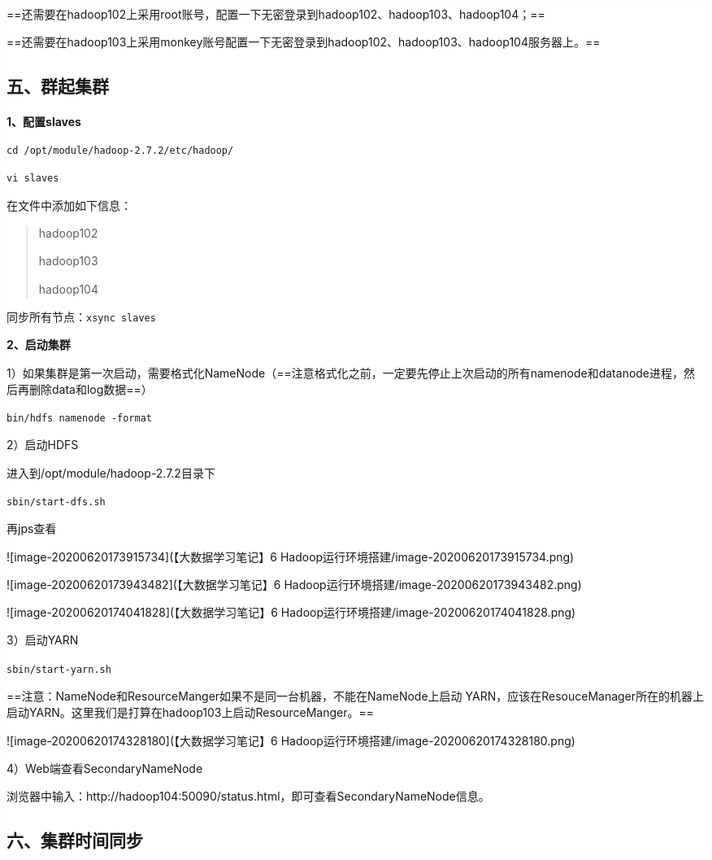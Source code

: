 ==还需要在hadoop102上采用root账号，配置一下无密登录到hadoop102、hadoop103、hadoop104；==

==还需要在hadoop103上采用monkey账号配置一下无密登录到hadoop102、hadoop103、hadoop104服务器上。==



## 五、群起集群

**1、配置slaves**

`cd /opt/module/hadoop-2.7.2/etc/hadoop/`

`vi slaves`

在文件中添加如下信息：

> hadoop102
>
> hadoop103
>
> hadoop104

同步所有节点：`xsync slaves`

**2、启动集群**

1）如果集群是第一次启动，需要格式化NameNode（==注意格式化之前，一定要先停止上次启动的所有namenode和datanode进程，然后再删除data和log数据==）

`bin/hdfs namenode -format`

2）启动HDFS

进入到/opt/module/hadoop-2.7.2目录下

`sbin/start-dfs.sh`

再jps查看

![image-20200620173915734](【大数据学习笔记】6 Hadoop运行环境搭建/image-20200620173915734.png)

![image-20200620173943482](【大数据学习笔记】6 Hadoop运行环境搭建/image-20200620173943482.png)

![image-20200620174041828](【大数据学习笔记】6 Hadoop运行环境搭建/image-20200620174041828.png)

3）启动YARN

`sbin/start-yarn.sh`

==注意：NameNode和ResourceManger如果不是同一台机器，不能在NameNode上启动 YARN，应该在ResouceManager所在的机器上启动YARN。这里我们是打算在hadoop103上启动ResourceManger。==

![image-20200620174328180](【大数据学习笔记】6 Hadoop运行环境搭建/image-20200620174328180.png)

4）Web端查看SecondaryNameNode

浏览器中输入：http://hadoop104:50090/status.html，即可查看SecondaryNameNode信息。



## 六、集群时间同步
